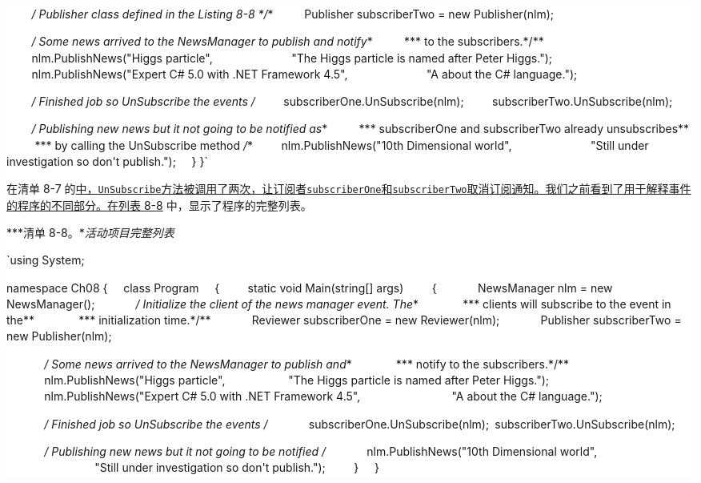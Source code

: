         **/* Publisher class defined in the Listing 8-8 */**` `        Publisher subscriberTwo = new Publisher(nlm);

        **/* Some news arrived to the NewsManager to publish and notify**
         *** to the subscribers.*/**
        nlm.PublishNews("Higgs particle",
                        "The Higgs particle is named after Peter Higgs.");
        nlm.PublishNews("Expert C# 5.0 with .NET Framework 4.5",
                        "A about the C# language.");

        **/* Finished job so UnSubscribe the events */**
        subscriberOne.UnSubscribe(nlm);
        subscriberTwo.UnSubscribe(nlm);

        **/* Publishing new news but it not going to be notified as**
         *** subscriberOne and subscriberTwo already unsubscribes**
         *** by calling the UnSubscribe method */**
        nlm.PublishNews("10th Dimensional world",
                        "Still under investigation so don't publish.");
    }
}`

在清单 8-7 的[中，`UnSubscribe`方法被调用了两次，让订阅者`subscriberOne`和`subscriberTwo`取消订阅通知。我们之前看到了用于解释事件的程序的不同部分。在](#list_8_7)[列表 8-8](#list_8_8) 中，显示了程序的完整列表。

***清单 8-8。**活动项目完整列表*

`using System;

namespace Ch08
{
    class Program
    {
        static void Main(string[] args)
        {
            NewsManager nlm = new NewsManager();
            **/* Initialize the client of the news manager event. The**
             *** clients will subscribe to the event in the**
             *** initialization time.*/**
            Reviewer subscriberOne = new Reviewer(nlm);
            Publisher subscriberTwo = new Publisher(nlm);

            **/* Some news arrived to the NewsManager to publish and**
             *** notify to the subscribers.*/**
            nlm.PublishNews("Higgs particle",
                   "The Higgs particle is named after Peter Higgs.");
            nlm.PublishNews("Expert C# 5.0 with .NET Framework 4.5",
                            "A about the C# language.");

            **/* Finished job so UnSubscribe the events */**
            subscriberOne.UnSubscribe(nlm);` `subscriberTwo.UnSubscribe(nlm);

            **/* Publishing new news but it not going to be notified */**
            nlm.PublishNews("10th Dimensional world",
                            "Still under investigation so don't publish.");
        }
    }
